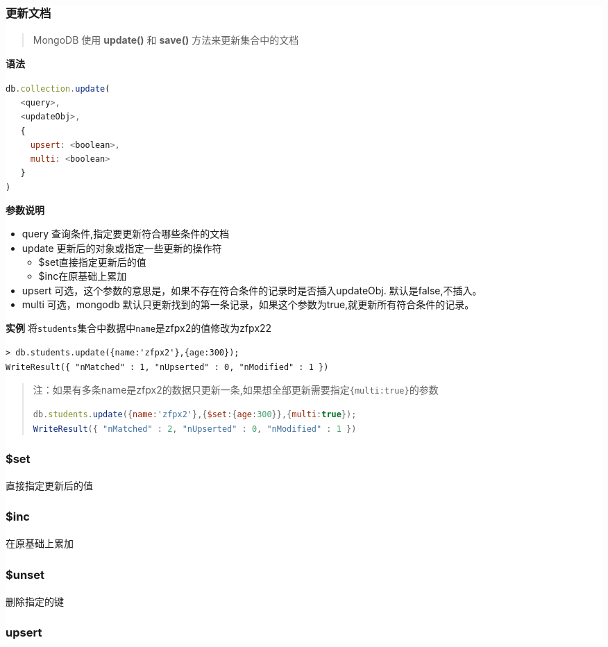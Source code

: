

### 更新文档

> MongoDB 使用 **update()** 和 **save()** 方法来更新集合中的文档

**语法**

```js
db.collection.update(
   <query>,
   <updateObj>,
   {
     upsert: <boolean>,
     multi: <boolean>
   }
)
```

**参数说明**

- query 查询条件,指定要更新符合哪些条件的文档
- update 更新后的对象或指定一些更新的操作符
  - $set直接指定更新后的值
  - $inc在原基础上累加
- upsert 可选，这个参数的意思是，如果不存在符合条件的记录时是否插入updateObj. 默认是false,不插入。
- multi 可选，mongodb 默认只更新找到的第一条记录，如果这个参数为true,就更新所有符合条件的记录。

**实例** 将`students`集合中数据中`name`是zfpx2的值修改为zfpx22

```
> db.students.update({name:'zfpx2'},{age:300});
WriteResult({ "nMatched" : 1, "nUpserted" : 0, "nModified" : 1 })
```

> 注：如果有多条name是zfpx2的数据只更新一条,如果想全部更新需要指定`{multi:true}`的参数
>
> ```js
> db.students.update({name:'zfpx2'},{$set:{age:300}},{multi:true});
> WriteResult({ "nMatched" : 2, "nUpserted" : 0, "nModified" : 1 })
> ```

###  $set

直接指定更新后的值

### $inc

在原基础上累加

### $unset

删除指定的键

### upsert
